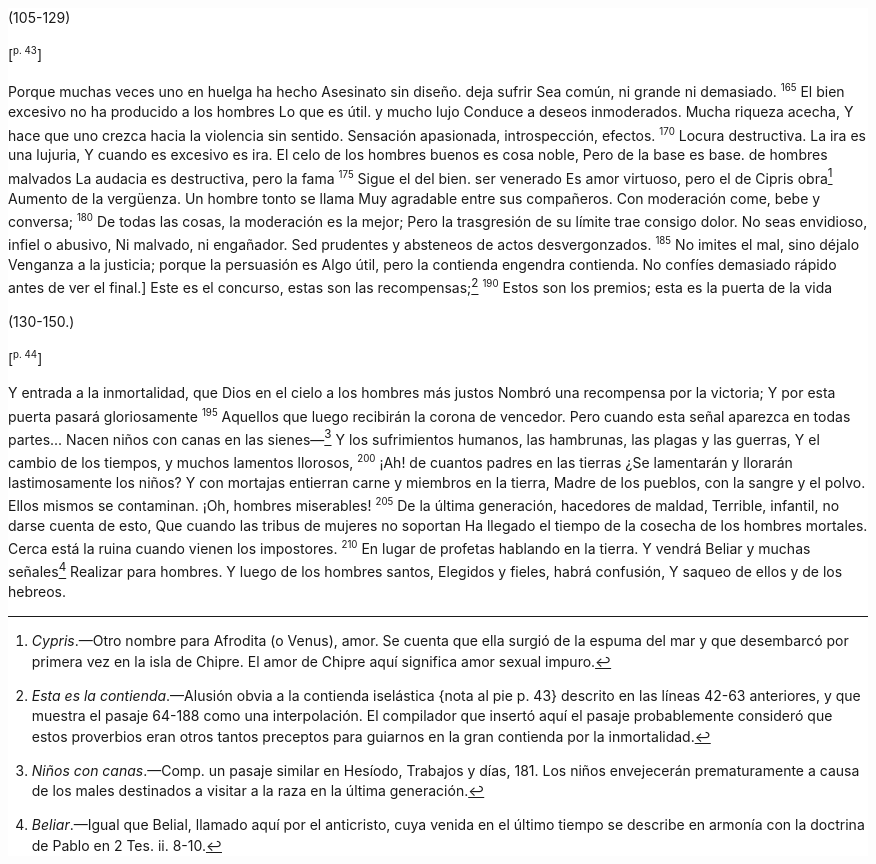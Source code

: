 (105-129)

<span id="p43">[<sup><small>p. 43</small></sup>]</span>

Porque muchas veces uno en huelga ha hecho
Asesinato sin diseño. deja sufrir
Sea común, ni grande ni demasiado.
<span id="v165"><sup><small>165</small></sup></span> El bien excesivo no ha producido a los hombres
Lo que es útil. y mucho lujo
Conduce a deseos inmoderados. Mucha riqueza acecha,
Y hace que uno crezca hacia la violencia sin sentido.
Sensación apasionada, introspección, efectos.
<span id="v170"><sup><small>170</small></sup></span> Locura destructiva. La ira es una lujuria,
Y cuando es excesivo es ira.
El celo de los hombres buenos es cosa noble,
Pero de la base es base. de hombres malvados
La audacia es destructiva, pero la fama
<span id="v175"><sup><small>175</small></sup></span> Sigue el del bien. ser venerado
Es amor virtuoso, pero el de Cipris obra[^176]
Aumento de la vergüenza. Un hombre tonto se llama
Muy agradable entre sus compañeros.
Con moderación come, bebe y conversa;
<span id="v180"><sup><small>180</small></sup></span> De todas las cosas, la moderación es la mejor;
Pero la trasgresión de su límite trae consigo dolor.
No seas envidioso, infiel o abusivo,
Ni malvado, ni engañador.
Sed prudentes y absteneos de actos desvergonzados.
<span id="v185"><sup><small>185</small></sup></span> No imites el mal, sino déjalo
Venganza a la justicia; porque la persuasión es
Algo útil, pero la contienda engendra contienda.
No confíes demasiado rápido antes de ver el final.]
Este es el concurso, estas son las recompensas;[^189]
<span id="v190"><sup><small>190</small></sup></span> Estos son los premios; esta es la puerta de la vida

(130-150.)

<span id="p44">[<sup><small>p. 44</small></sup>]</span>

Y entrada a la inmortalidad,
que Dios en el cielo a los hombres más justos
Nombró una recompensa por la victoria;
Y por esta puerta pasará gloriosamente
<span id="v195"><sup><small>195</small></sup></span> Aquellos que luego recibirán la corona de vencedor.
Pero cuando esta señal aparezca en todas partes...
Nacen niños con canas en las sienes—[^197]
Y los sufrimientos humanos, las hambrunas, las plagas y las guerras,
Y el cambio de los tiempos, y muchos lamentos llorosos,
<span id="v200"><sup><small>200</small></sup></span> ¡Ah! de cuantos padres en las tierras
¿Se lamentarán y llorarán lastimosamente los niños?
Y con mortajas entierran carne y miembros en la tierra,
Madre de los pueblos, con la sangre y el polvo.
Ellos mismos se contaminan. ¡Oh, hombres miserables!
<span id="v205"><sup><small>205</small></sup></span> De la última generación, hacedores de maldad,
Terrible, infantil, no darse cuenta de esto,
Que cuando las tribus de mujeres no soportan
Ha llegado el tiempo de la cosecha de los hombres mortales.
Cerca está la ruina cuando vienen los impostores.
<span id="v210"><sup><small>210</small></sup></span> En lugar de profetas hablando en la tierra.
Y vendrá Beliar y muchas señales[^211]
Realizar para hombres. Y luego de los hombres santos,
Elegidos y fieles, habrá confusión,
Y saqueo de ellos y de los hebreos.


[^1]: Este segundo libro parece ser una continuación del anterior, y probablemente fue escrito por el mismo autor. En varios manuscritos los dos libros se encuentran unidos y colocados después del tercer libro. La apropiación de versos de los libros tercero y octavo muestra la composición posterior de estos dos primeros libros, que nuestro compilador asignó a su posición actual a causa de su contenido.
[^6]: _No lo sé_.—Comp. Platón, _Apol._, 22, donde Sócrates observa que «los poetas no escriben poesía por sabiduría, sino por una especie de genio e inspiración; son como adivinos que también dicen muchas cosas hermosas, pero no entienden el significado de ellas».
[^21]: Parece haber una laguna en una línea después de esto, que contiene quizás una mención de presagios y gotas de sangre, como en el libro xii, 73, donde se encuentra un pensamiento similar.
[^43]: _Contienda de marcha triunfal_.—Alusión a las contiendas iselásticas ({griego _ei'selastiko's_}), en las que los vencedores eran conducidos a su propia ciudad a través de una parte rota de la muralla. Véase Plinio, libro x, Epis. 119 y 120, en los que se mencionan estos juegos. Alexandre conjetura que todo este pasaje (líneas 37-63) sobre contiendas y coronas fue escrito por primera vez en una época de persecución para inspirar a la fidelidad; pero una vez que cesó la persecución se acomodó a las luchas más comunes de la vida cristiana.
[^64]: El pasaje que comienza aquí y termina en la línea 188, y que consiste principalmente en proverbios, tiene toda la apariencia de una interpolación. Rompe la conexión entre el pensamiento y la figura de la contienda iselástica, que continúa en las líneas 189-195. El pasaje está tomado en su mayor parte de un poema de 217 versos en verso hexámetro, titulado {griego _poi'hma nouðetiko'n_} (_poema admonitorio_), y atribuido a Focílides, un poeta gnómico de Mileto (nacido alrededor del año 560 a. C.). Sin embargo, muy pocos aceptarán seriamente estas líneas como una producción genuina de un contemporáneo de Theognis. Son sin duda la composición de un escritor cristiano, y posiblemente, pero no probablemente, del autor del segundo libro de los Oráculos Sibilinos. Las variaciones entre los dos textos son considerables: las sibilinas añaden muchas líneas que no se encuentran en Focílides, y Focílides tiene algunas que no se encuentran en las sibilinas.
[^95]: _Con la mano sudorosa_.—Así Mendelssohn, _Philologus_, xlix, 2, p. 246. Comp. Rzach, pág. xix.
[^176]: _Cypris_.—Otro nombre para Afrodita (o Venus), amor. Se cuenta que ella surgió de la espuma del mar y que desembarcó por primera vez en la isla de Chipre. El amor de Chipre aquí significa amor sexual impuro.
[^189]: _Esta es la contienda_.—Alusión obvia a la contienda iselástica {nota al pie p. 43} descrito en las líneas 42-63 anteriores, y que muestra el pasaje 64-188 como una interpolación. El compilador que insertó aquí el pasaje probablemente consideró que estos proverbios eran otros tantos preceptos para guiarnos en la gran contienda por la inmortalidad.
[^197]: _Niños con canas_.—Comp. un pasaje similar en Hesíodo, Trabajos y días, 181. Los niños envejecerán prematuramente a causa de los males destinados a visitar a la raza en la última generación.
[^211]: _Beliar_.—Igual que Belial, llamado aquí por el anticristo, cuya venida en el último tiempo se describe en armonía con la doctrina de Pablo en 2 Tes. ii. 8-10.
[^215]: 215-222. Un pasaje inexplicablemente oscuro en sus alusiones históricas, pero aparentemente relacionado con la noción de las diez tribus del exilio asirio, que, según 2 Esdras xiii, 40-50, están ocultas en el Lejano Oriente y serán restauradas en el último tiempo.
[^225]: Comp. Mate. XXIV, 46.
[^228]: Comp. Marcos XIII, 35; Homero, Il., xxi, 111.
[^233]: Comp. Mate. XXIV, 29.
[^234]: _Tishbita. . . carro_.—Comp. 2 Reyes ii, 11; Mal. IV, 5.
[^238]: Comp. Mate. XXIV, 19.
[^263]: Comp. libro iii, 106; viii, 646.
[^264]: 264-266. Estos nombres de los ángeles difieren algo de los que se encuentran en el Libro de Enoc, donde, en el cap. ix, encontramos a Michael, Gabriel, Surjan y Urjan (el fragmento griego tiene a Michael, Uriel, Raphael y Gabriel); en el cap. xx tenemos a Uriel, Rufael, Raguel, Michael, Saraquel y Gabriel; y en xl nos encontramos con el nombre Fanuel.
[^297]: _Pilar_.—Comp. líneas 351 y 362, y también el libro vii, 36.
[^381]: 381-383.—Comp. viii, 473-475.
[^394]: 394-395.—Comp. viii, 145.
[^397]: 397-400.—Comp. viii, 561-565.
[^404]: 404-416.—Se ha pensado que este pasaje, que huele a una restauración final de un castigo futuro, es contrario a la enseñanza ortodoxa; y encontramos adjuntas a algunos manuscritos las siguientes líneas, tituladas «Contradicción de 'A la piadosa voluntad del Todopoderoso'», y supuestamente una refutación de la doctrina de Orígenes sobre este tema:
[^413]: _Campo Elíseo_.—En Homero (_Od._, iv, 563) los Campos Elíseos se representan como situados en el borde occidental de la tierra por la corriente del océano. Hesíodo (Obras y días, 169) habla de «las islas de los bienaventurados, al lado de {nota al pie p. 52} océano en profundos remolinos». Pero más tarde, y con los poetas romanos, Eliseo estaba en el mundo inferior, la parte bendita del Hades, y aquí se concibe como lindante con el lago Aqueronio.
[^416]: 416-425.—Comp. la conclusión del libro vii.